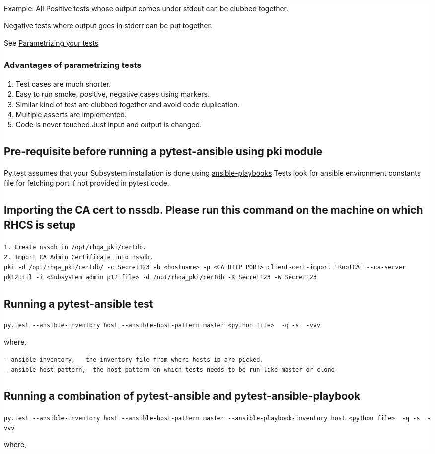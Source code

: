 Example: All Positive tests whose output comes under stdout can be clubbed together.

Negative tests where output goes in stderr can be put together.

See [Parametrizing your tests](tps-token/test_tps_token_show.py)

### Advantages of parametrizing tests

1. Test cases are much shorter.
2. Easy to run smoke, positive, negative cases using markers.
3. Similar kind of test are clubbed together and avoid code duplication.
4. Multiple asserts are implemented.
5. Code is never touched.Just input and output is changed.

## Pre-requisite before running a pytest-ansible using pki module

Py.test assumes that your Subsystem installation is done using [ansible-playbooks](../installation/README.md)
Tests look for ansible environment constants file for fetching port if not provided in pytest code.


## Importing the CA cert to nssdb. Please run this command on the machine on which RHCS is setup

```
1. Create nssdb in /opt/rhqa_pki/certdb.
2. Import CA Admin Certificate into nssdb.
pki -d /opt/rhqa_pki/certdb/ -c Secret123 -h <hostname> -p <CA HTTP PORT> client-cert-import "RootCA" --ca-server
pk12util -i <Subsystem admin p12 file> -d /opt/rhqa_pki/certdb -K Secret123 -W Secret123
```

## Running a pytest-ansible test

```
py.test --ansible-inventory host --ansible-host-pattern master <python file>  -q -s  -vvv
```

where,

    --ansible-inventory,   the inventory file from where hosts ip are picked.
    --ansible-host-pattern,  the host pattern on which tests needs to be run like master or clone


## Running a combination of pytest-ansible and pytest-ansible-playbook

```
py.test --ansible-inventory host --ansible-host-pattern master --ansible-playbook-inventory host <python file>  -q -s  -vvv
```


where,

